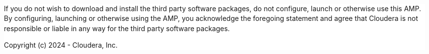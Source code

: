 If you do not wish to download and install the third party software packages, do not configure, launch or otherwise use this AMP. By configuring, launching or otherwise using the AMP, you acknowledge the foregoing statement and agree that Cloudera is not responsible or liable in any way for the third party software packages.

Copyright (c) 2024 - Cloudera, Inc.
